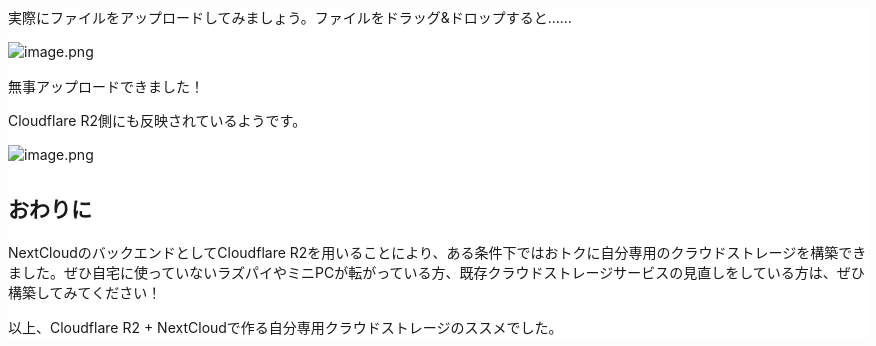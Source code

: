 実際にファイルをアップロードしてみましょう。ファイルをドラッグ&ドロップすると……

<img src="/images/2024/20240603a/image_17.png" alt="image.png" width="1057" height="486" loading="lazy">

無事アップロードできました！

Cloudflare R2側にも反映されているようです。

<img src="/images/2024/20240603a/image_18.png" alt="image.png" width="1200" height="537" loading="lazy">

## おわりに

NextCloudのバックエンドとしてCloudflare R2を用いることにより、ある条件下ではおトクに自分専用のクラウドストレージを構築できました。ぜひ自宅に使っていないラズパイやミニPCが転がっている方、既存クラウドストレージサービスの見直しをしている方は、ぜひ構築してみてください！

以上、Cloudflare R2 + NextCloudで作る自分専用クラウドストレージのススメでした。

